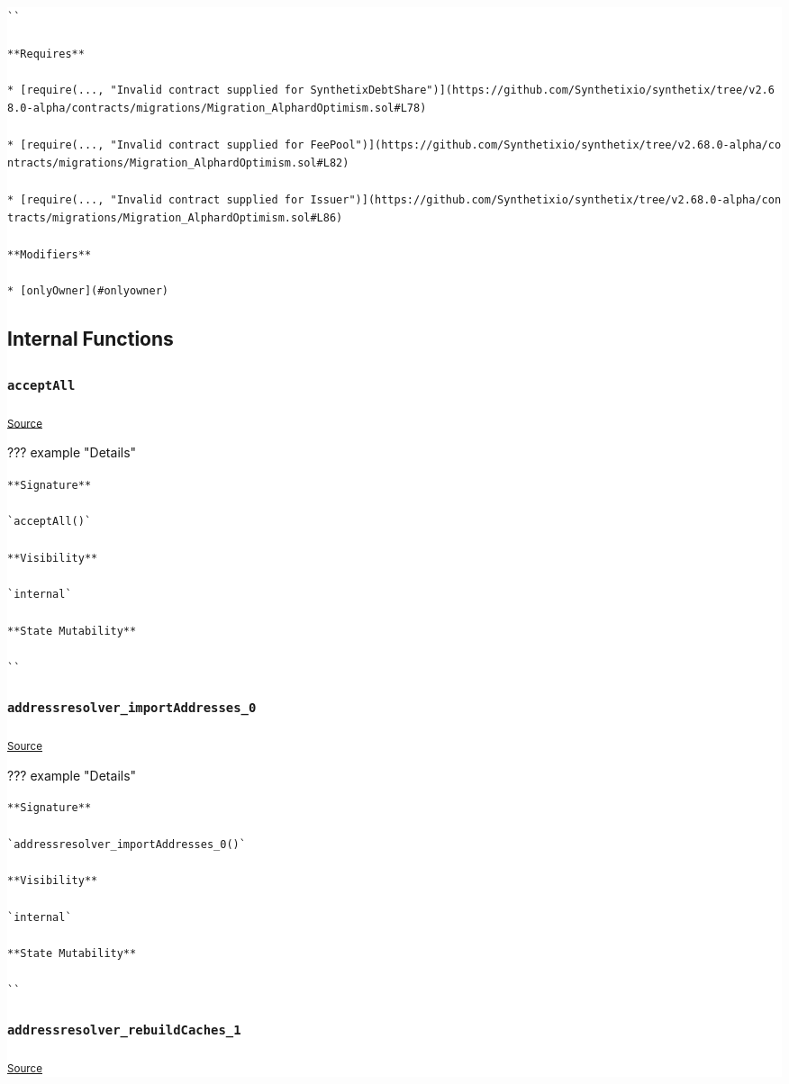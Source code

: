     ``

    **Requires**

    * [require(..., "Invalid contract supplied for SynthetixDebtShare")](https://github.com/Synthetixio/synthetix/tree/v2.68.0-alpha/contracts/migrations/Migration_AlphardOptimism.sol#L78)

    * [require(..., "Invalid contract supplied for FeePool")](https://github.com/Synthetixio/synthetix/tree/v2.68.0-alpha/contracts/migrations/Migration_AlphardOptimism.sol#L82)

    * [require(..., "Invalid contract supplied for Issuer")](https://github.com/Synthetixio/synthetix/tree/v2.68.0-alpha/contracts/migrations/Migration_AlphardOptimism.sol#L86)

    **Modifiers**

    * [onlyOwner](#onlyowner)

## Internal Functions

### `acceptAll`

<sub>[Source](https://github.com/Synthetixio/synthetix/tree/v2.68.0-alpha/contracts/migrations/Migration_AlphardOptimism.sol#L122)</sub>

??? example "Details"

    **Signature**

    `acceptAll()`

    **Visibility**

    `internal`

    **State Mutability**

    ``

### `addressresolver_importAddresses_0`

<sub>[Source](https://github.com/Synthetixio/synthetix/tree/v2.68.0-alpha/contracts/migrations/Migration_AlphardOptimism.sol#L136)</sub>

??? example "Details"

    **Signature**

    `addressresolver_importAddresses_0()`

    **Visibility**

    `internal`

    **State Mutability**

    ``

### `addressresolver_rebuildCaches_1`

<sub>[Source](https://github.com/Synthetixio/synthetix/tree/v2.68.0-alpha/contracts/migrations/Migration_AlphardOptimism.sol#L153)</sub>
